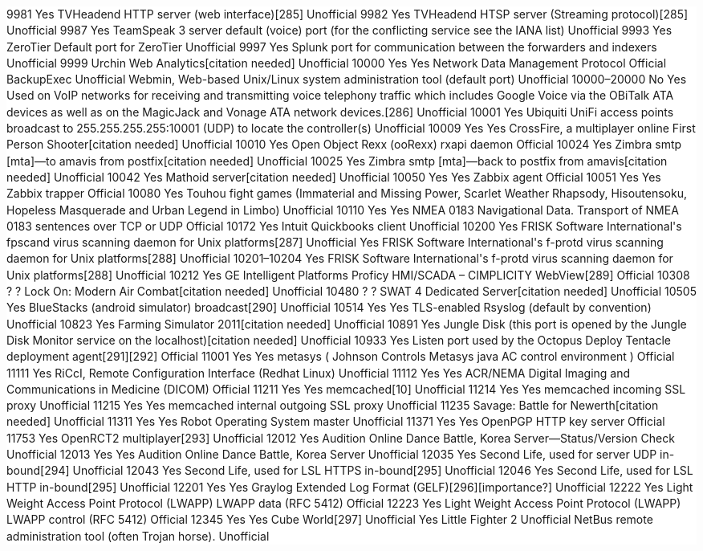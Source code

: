 9981 	Yes 		TVHeadend HTTP server (web interface)[285] 	Unofficial
9982 	Yes 		TVHeadend HTSP server (Streaming protocol)[285] 	Unofficial
9987 		Yes 	TeamSpeak 3 server default (voice) port (for the conflicting service see the IANA list) 	Unofficial
9993 		Yes 	ZeroTier Default port for ZeroTier 	Unofficial
9997 	Yes 		Splunk port for communication between the forwarders and indexers 	Unofficial
9999 			Urchin Web Analytics[citation needed] 	Unofficial
10000 	Yes 	Yes 	Network Data Management Protocol 	Official
		BackupExec 	Unofficial
		Webmin, Web-based Unix/Linux system administration tool (default port) 	Unofficial
10000–20000 	No 	Yes 	Used on VoIP networks for receiving and transmitting voice telephony traffic which includes Google Voice via the OBiTalk ATA devices as well as on the MagicJack and Vonage ATA network devices.[286] 	Unofficial
10001 		Yes 	Ubiquiti UniFi access points broadcast to 255.255.255.255:10001 (UDP) to locate the controller(s) 	Unofficial
10009 	Yes 	Yes 	CrossFire, a multiplayer online First Person Shooter[citation needed] 	Unofficial
10010 	Yes 		Open Object Rexx (ooRexx) rxapi daemon 	Official
10024 	Yes 		Zimbra smtp [mta]—to amavis from postfix[citation needed] 	Unofficial
10025 	Yes 		Zimbra smtp [mta]—back to postfix from amavis[citation needed] 	Unofficial
10042 	Yes 		Mathoid server[citation needed] 	Unofficial
10050 	Yes 	Yes 	Zabbix agent 	Official
10051 	Yes 	Yes 	Zabbix trapper 	Official
10080 	Yes 		Touhou fight games (Immaterial and Missing Power, Scarlet Weather Rhapsody, Hisoutensoku, Hopeless Masquerade and Urban Legend in Limbo) 	Unofficial
10110 	Yes 	Yes 	NMEA 0183 Navigational Data. Transport of NMEA 0183 sentences over TCP or UDP 	Official
10172 	Yes 		Intuit Quickbooks client 	Unofficial
10200 	Yes 		FRISK Software International's fpscand virus scanning daemon for Unix platforms[287] 	Unofficial
Yes 		FRISK Software International's f-protd virus scanning daemon for Unix platforms[288] 	Unofficial
10201–10204 	Yes 		FRISK Software International's f-protd virus scanning daemon for Unix platforms[288] 	Unofficial
10212 	Yes 		GE Intelligent Platforms Proficy HMI/SCADA – CIMPLICITY WebView[289] 	Official
10308 	? 	? 	Lock On: Modern Air Combat[citation needed] 	Unofficial
10480 	? 	? 	SWAT 4 Dedicated Server[citation needed] 	Unofficial
10505 		Yes 	BlueStacks (android simulator) broadcast[290] 	Unofficial
10514 	Yes 	Yes 	TLS-enabled Rsyslog (default by convention) 	Unofficial
10823 		Yes 	Farming Simulator 2011[citation needed] 	Unofficial
10891 	Yes 		Jungle Disk (this port is opened by the Jungle Disk Monitor service on the localhost)[citation needed] 	Unofficial
10933 	Yes 		Listen port used by the Octopus Deploy Tentacle deployment agent[291][292] 	Official
11001 	Yes 	Yes 	metasys ( Johnson Controls Metasys java AC control environment ) 	Official
11111 	Yes 		RiCcI, Remote Configuration Interface (Redhat Linux) 	Unofficial
11112 	Yes 	Yes 	ACR/NEMA Digital Imaging and Communications in Medicine (DICOM) 	Official
11211 	Yes 	Yes 	memcached[10] 	Unofficial
11214 	Yes 	Yes 	memcached incoming SSL proxy 	Unofficial
11215 	Yes 	Yes 	memcached internal outgoing SSL proxy 	Unofficial
11235 			Savage: Battle for Newerth[citation needed] 	Unofficial
11311 	Yes 	Yes 	Robot Operating System master 	Unofficial
11371 	Yes 	Yes 	OpenPGP HTTP key server 	Official
11753 	Yes 		OpenRCT2 multiplayer[293] 	Unofficial
12012 		Yes 	Audition Online Dance Battle, Korea Server—Status/Version Check 	Unofficial
12013 	Yes 	Yes 	Audition Online Dance Battle, Korea Server 	Unofficial
12035 		Yes 	Second Life, used for server UDP in-bound[294] 	Unofficial
12043 	Yes 		Second Life, used for LSL HTTPS in-bound[295] 	Unofficial
12046 	Yes 		Second Life, used for LSL HTTP in-bound[295] 	Unofficial
12201 	Yes 	Yes 	Graylog Extended Log Format (GELF)[296][importance?] 	Unofficial
12222 		Yes 	Light Weight Access Point Protocol (LWAPP) LWAPP data (RFC 5412) 	Official
12223 		Yes 	Light Weight Access Point Protocol (LWAPP) LWAPP control (RFC 5412) 	Official
12345 	Yes 	Yes 	Cube World[297] 	Unofficial
Yes 		Little Fighter 2 	Unofficial
		NetBus remote administration tool (often Trojan horse). 	Unofficial
